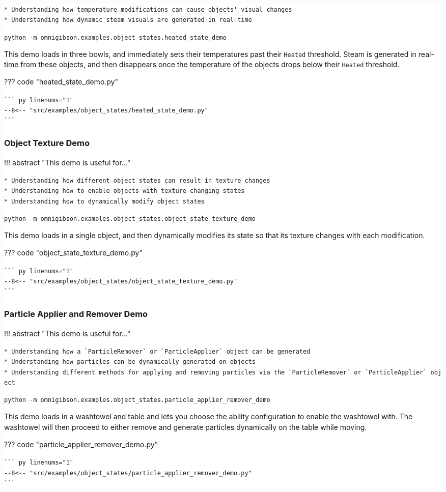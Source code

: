     * Understanding how temperature modifications can cause objects' visual changes
    * Understanding how dynamic steam visuals are generated in real-time

```{.python .annotate}
python -m omnigibson.examples.object_states.heated_state_demo
```

This demo loads in three bowls, and immediately sets their temperatures past their `Heated` threshold. Steam is generated in real-time from these objects, and then disappears once the temperature of the objects drops below their `Heated` threshold.

??? code "heated_state_demo.py"

    ``` py linenums="1"
    --8<-- "src/examples/object_states/heated_state_demo.py"
    ```

### **Object Texture Demo**
!!! abstract "This demo is useful for..."

    * Understanding how different object states can result in texture changes
    * Understanding how to enable objects with texture-changing states
    * Understanding how to dynamically modify object states

```{.python .annotate}
python -m omnigibson.examples.object_states.object_state_texture_demo
```

This demo loads in a single object, and then dynamically modifies its state so that its texture changes with each modification.

??? code "object_state_texture_demo.py"

    ``` py linenums="1"
    --8<-- "src/examples/object_states/object_state_texture_demo.py"
    ```


### **Particle Applier and Remover Demo**
!!! abstract "This demo is useful for..."

    * Understanding how a `ParticleRemover` or `ParticleApplier` object can be generated
    * Understanding how particles can be dynamically generated on objects
    * Understanding different methods for applying and removing particles via the `ParticleRemover` or `ParticleApplier` object

```{.python .annotate}
python -m omnigibson.examples.object_states.particle_applier_remover_demo
```

This demo loads in a washtowel and table and lets you choose the ability configuration to enable the washtowel with. The washtowel will then proceed to either remove and generate particles dynamically on the table while moving.

??? code "particle_applier_remover_demo.py"

    ``` py linenums="1"
    --8<-- "src/examples/object_states/particle_applier_remover_demo.py"
    ```
